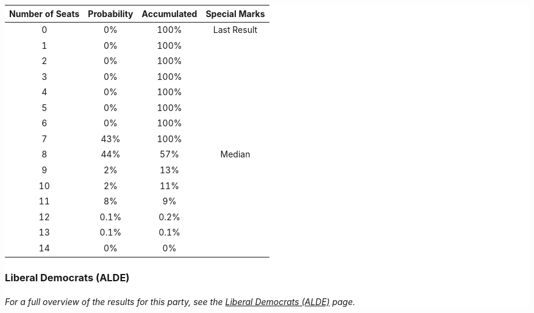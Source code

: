| Number of Seats | Probability | Accumulated | Special Marks |
|:---------------:|:-----------:|:-----------:|:-------------:|
| 0 | 0% | 100% | Last Result |
| 1 | 0% | 100% |  |
| 2 | 0% | 100% |  |
| 3 | 0% | 100% |  |
| 4 | 0% | 100% |  |
| 5 | 0% | 100% |  |
| 6 | 0% | 100% |  |
| 7 | 43% | 100% |  |
| 8 | 44% | 57% | Median |
| 9 | 2% | 13% |  |
| 10 | 2% | 11% |  |
| 11 | 8% | 9% |  |
| 12 | 0.1% | 0.2% |  |
| 13 | 0.1% | 0.1% |  |
| 14 | 0% | 0% |  |

### Liberal Democrats (ALDE)

*For a full overview of the results for this party, see the [Liberal Democrats (ALDE)](party-liberaldemocratsalde.html) page.*
